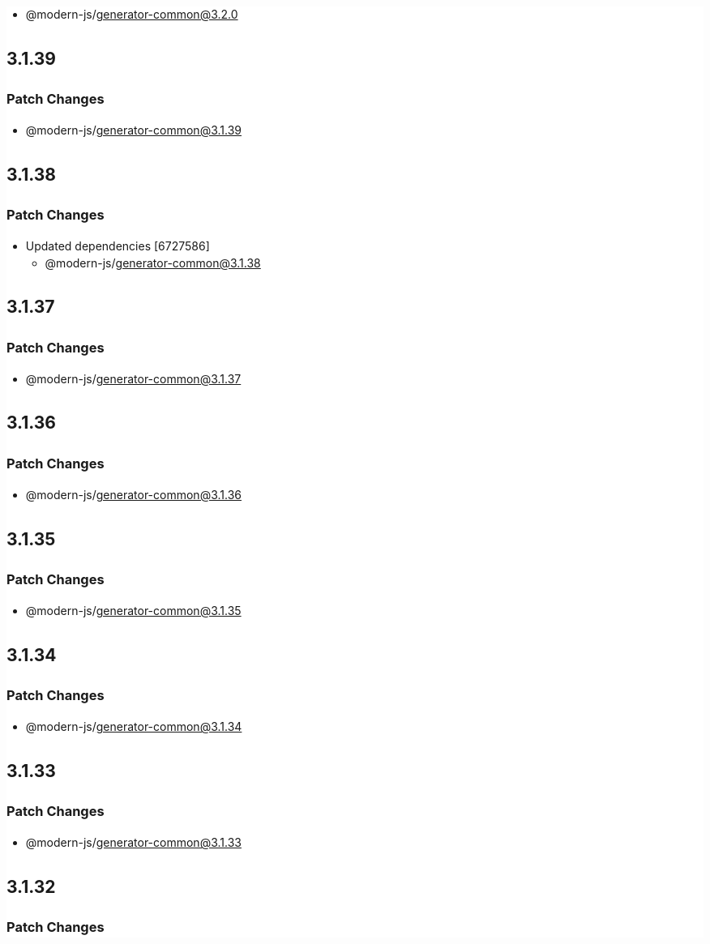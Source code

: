- @modern-js/generator-common@3.2.0

## 3.1.39

### Patch Changes

- @modern-js/generator-common@3.1.39

## 3.1.38

### Patch Changes

- Updated dependencies [6727586]
  - @modern-js/generator-common@3.1.38

## 3.1.37

### Patch Changes

- @modern-js/generator-common@3.1.37

## 3.1.36

### Patch Changes

- @modern-js/generator-common@3.1.36

## 3.1.35

### Patch Changes

- @modern-js/generator-common@3.1.35

## 3.1.34

### Patch Changes

- @modern-js/generator-common@3.1.34

## 3.1.33

### Patch Changes

- @modern-js/generator-common@3.1.33

## 3.1.32

### Patch Changes
